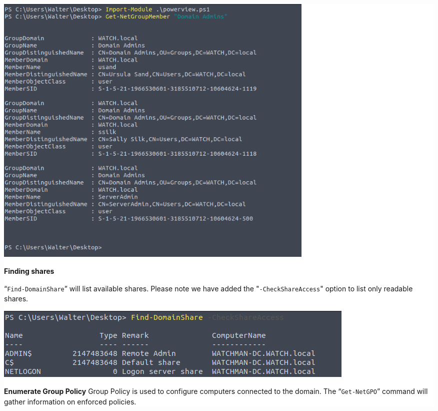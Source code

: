 ![img](./assets/006fd2925701bf733b166f85d4cf2606.png)

**Finding shares**

“`Find-DomainShare`” will list available shares. Please note we have added the "`-CheckShareAccess`" option to list only readable shares. 

![img](./assets/d69627e8696dd2fa0d989ec01e981940.png)

**Enumerate Group Policy**
Group Policy is used to configure computers connected to the domain. The “`Get-NetGPO`” command will gather information on enforced policies. 

